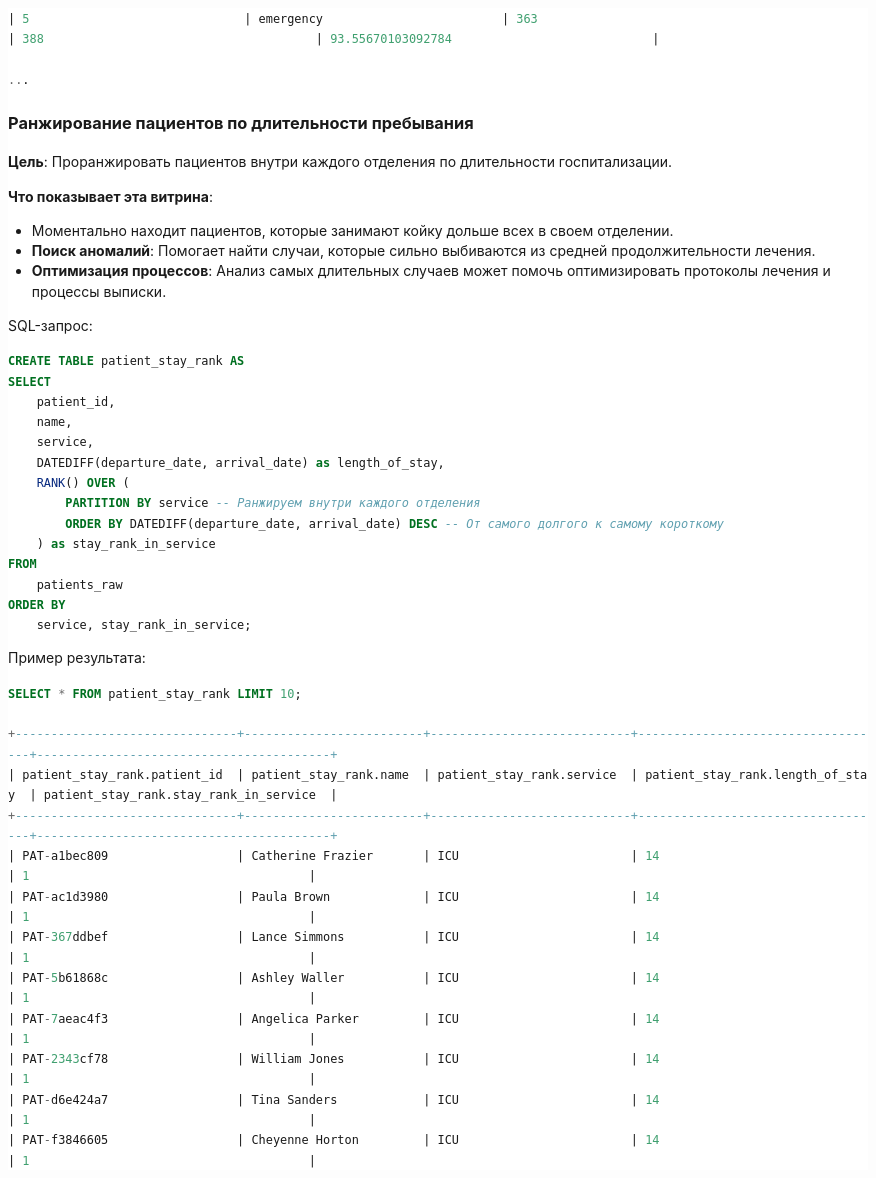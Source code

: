 ```sql
| 5                              | emergency                         | 363                                              | 388                                      | 93.55670103092784                            |

...
```

### Ранжирование пациентов по длительности пребывания

**Цель**: Проранжировать пациентов внутри каждого отделения по длительности госпитализации.

**Что показывает эта витрина**:

- Моментально находит пациентов, которые занимают койку дольше всех в своем отделении.
- **Поиск аномалий**: Помогает найти случаи, которые сильно выбиваются из средней продолжительности лечения.
- **Оптимизация процессов**: Анализ самых длительных случаев может помочь оптимизировать протоколы лечения и процессы выписки.

SQL-запрос:

```sql
CREATE TABLE patient_stay_rank AS
SELECT
    patient_id,
    name,
    service,
    DATEDIFF(departure_date, arrival_date) as length_of_stay,
    RANK() OVER (
        PARTITION BY service -- Ранжируем внутри каждого отделения
        ORDER BY DATEDIFF(departure_date, arrival_date) DESC -- От самого долгого к самому короткому
    ) as stay_rank_in_service
FROM
    patients_raw
ORDER BY
    service, stay_rank_in_service;
```

Пример результата:
```sql
SELECT * FROM patient_stay_rank LIMIT 10;

+-------------------------------+-------------------------+----------------------------+-----------------------------------+-----------------------------------------+
| patient_stay_rank.patient_id  | patient_stay_rank.name  | patient_stay_rank.service  | patient_stay_rank.length_of_stay  | patient_stay_rank.stay_rank_in_service  |
+-------------------------------+-------------------------+----------------------------+-----------------------------------+-----------------------------------------+
| PAT-a1bec809                  | Catherine Frazier       | ICU                        | 14                                | 1                                       |
| PAT-ac1d3980                  | Paula Brown             | ICU                        | 14                                | 1                                       |
| PAT-367ddbef                  | Lance Simmons           | ICU                        | 14                                | 1                                       |
| PAT-5b61868c                  | Ashley Waller           | ICU                        | 14                                | 1                                       |
| PAT-7aeac4f3                  | Angelica Parker         | ICU                        | 14                                | 1                                       |
| PAT-2343cf78                  | William Jones           | ICU                        | 14                                | 1                                       |
| PAT-d6e424a7                  | Tina Sanders            | ICU                        | 14                                | 1                                       |
| PAT-f3846605                  | Cheyenne Horton         | ICU                        | 14                                | 1                                       |
```
